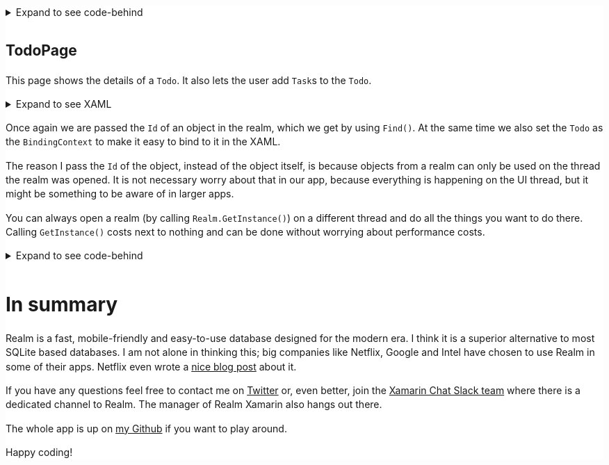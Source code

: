 <details><summary>Expand to see code-behind</summary></details>

## TodoPage

This page shows the details of a `Todo`. It also lets the user add `Task`s to the `Todo`.

<details><summary>Expand to see XAML</summary></details>

Once again we are passed the `Id` of an object in the realm, which we get by using `Find()`. At the same time we also set the `Todo` as the `BindingContext` to make it easy to bind to it in the XAML.

The reason I pass the `Id` of the object, instead of the object itself, is because objects from a realm can only be used on the thread the realm was opened. It is not necessary worry about that in our app, because everything is happening on the UI thread, but it might be something to be aware of in larger apps.

You can always open a realm (by calling `Realm.GetInstance()`) on a different thread and do all the things you want to do there. Calling `GetInstance()` costs next to nothing and can be done without worrying about performance costs.

<details><summary>Expand to see code-behind</summary></details>

# In summary

Realm is a fast, mobile-friendly and easy-to-use database designed for the modern era. I think it is a superior alternative to most SQLite based databases. I am not alone in thinking this; big companies like Netflix, Google and Intel have chosen to use Realm in some of their apps. Netflix even wrote a [nice blog post](https://medium.com/netflix-techblog/netflix-downloads-on-android-d79db40f1732) about it.

If you have any questions feel free to contact me on [Twitter](https://twitter.com/jonstodle) or, even better, join the [Xamarin Chat Slack team](https://xamarinchat.herokuapp.com/) where there is a dedicated channel to Realm. The manager of Realm Xamarin also hangs out there.

The whole app is up on [my Github](https://github.com/jonstodle/realm101) if you want to play around.

Happy coding!
